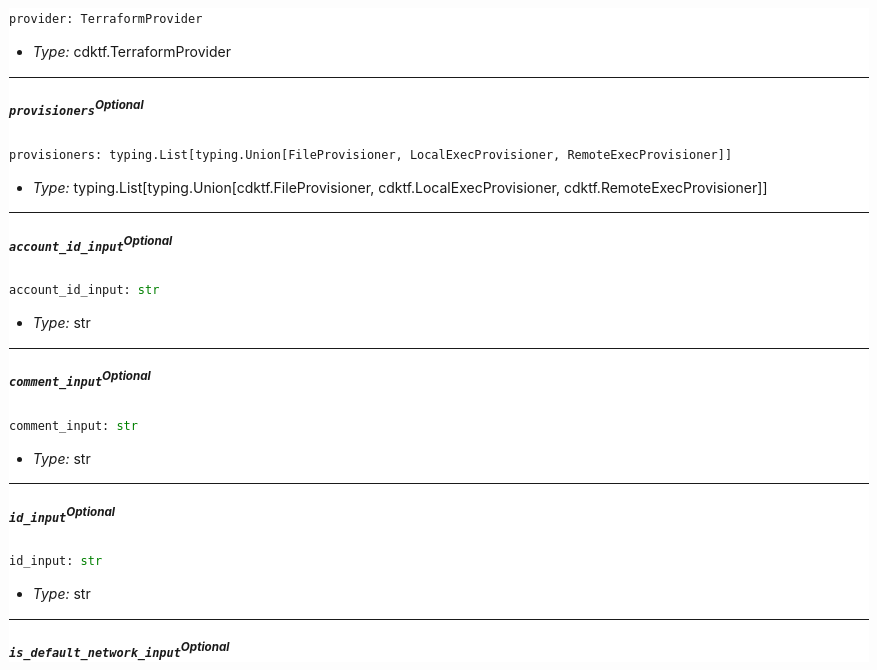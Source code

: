 ```python
provider: TerraformProvider
```

- *Type:* cdktf.TerraformProvider

---

##### `provisioners`<sup>Optional</sup> <a name="provisioners" id="@cdktf/provider-cloudflare.tunnelVirtualNetwork.TunnelVirtualNetwork.property.provisioners"></a>

```python
provisioners: typing.List[typing.Union[FileProvisioner, LocalExecProvisioner, RemoteExecProvisioner]]
```

- *Type:* typing.List[typing.Union[cdktf.FileProvisioner, cdktf.LocalExecProvisioner, cdktf.RemoteExecProvisioner]]

---

##### `account_id_input`<sup>Optional</sup> <a name="account_id_input" id="@cdktf/provider-cloudflare.tunnelVirtualNetwork.TunnelVirtualNetwork.property.accountIdInput"></a>

```python
account_id_input: str
```

- *Type:* str

---

##### `comment_input`<sup>Optional</sup> <a name="comment_input" id="@cdktf/provider-cloudflare.tunnelVirtualNetwork.TunnelVirtualNetwork.property.commentInput"></a>

```python
comment_input: str
```

- *Type:* str

---

##### `id_input`<sup>Optional</sup> <a name="id_input" id="@cdktf/provider-cloudflare.tunnelVirtualNetwork.TunnelVirtualNetwork.property.idInput"></a>

```python
id_input: str
```

- *Type:* str

---

##### `is_default_network_input`<sup>Optional</sup> <a name="is_default_network_input" id="@cdktf/provider-cloudflare.tunnelVirtualNetwork.TunnelVirtualNetwork.property.isDefaultNetworkInput"></a>
